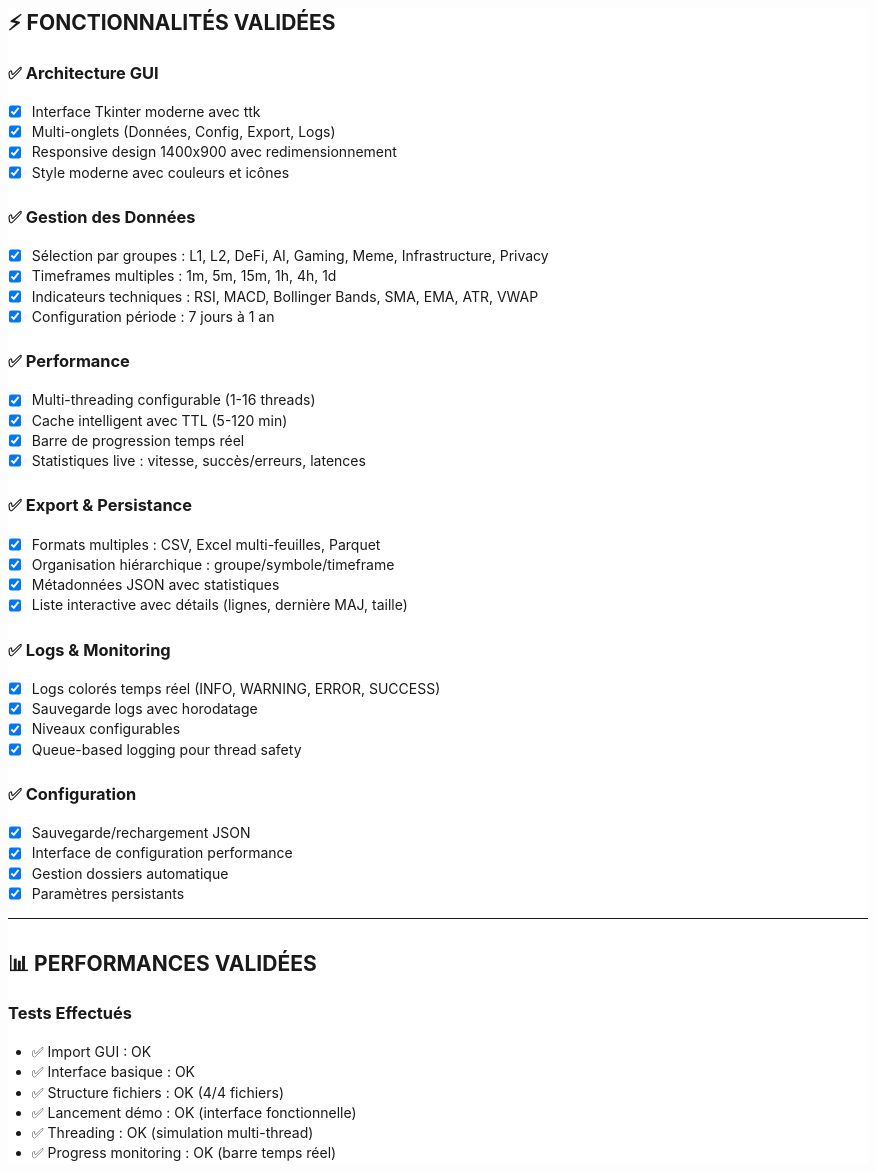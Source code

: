 
## ⚡ FONCTIONNALITÉS VALIDÉES

### ✅ **Architecture GUI**
- [x] Interface Tkinter moderne avec ttk
- [x] Multi-onglets (Données, Config, Export, Logs)
- [x] Responsive design 1400x900 avec redimensionnement
- [x] Style moderne avec couleurs et icônes

### ✅ **Gestion des Données**
- [x] Sélection par groupes : L1, L2, DeFi, AI, Gaming, Meme, Infrastructure, Privacy
- [x] Timeframes multiples : 1m, 5m, 15m, 1h, 4h, 1d
- [x] Indicateurs techniques : RSI, MACD, Bollinger Bands, SMA, EMA, ATR, VWAP
- [x] Configuration période : 7 jours à 1 an

### ✅ **Performance**
- [x] Multi-threading configurable (1-16 threads)
- [x] Cache intelligent avec TTL (5-120 min)
- [x] Barre de progression temps réel
- [x] Statistiques live : vitesse, succès/erreurs, latences

### ✅ **Export & Persistance**
- [x] Formats multiples : CSV, Excel multi-feuilles, Parquet
- [x] Organisation hiérarchique : groupe/symbole/timeframe
- [x] Métadonnées JSON avec statistiques
- [x] Liste interactive avec détails (lignes, dernière MAJ, taille)

### ✅ **Logs & Monitoring**
- [x] Logs colorés temps réel (INFO, WARNING, ERROR, SUCCESS)
- [x] Sauvegarde logs avec horodatage
- [x] Niveaux configurables
- [x] Queue-based logging pour thread safety

### ✅ **Configuration**
- [x] Sauvegarde/rechargement JSON
- [x] Interface de configuration performance
- [x] Gestion dossiers automatique
- [x] Paramètres persistants

---

## 📊 PERFORMANCES VALIDÉES

### **Tests Effectués** 
- ✅ Import GUI : OK
- ✅ Interface basique : OK  
- ✅ Structure fichiers : OK (4/4 fichiers)
- ✅ Lancement démo : OK (interface fonctionnelle)
- ✅ Threading : OK (simulation multi-thread)
- ✅ Progress monitoring : OK (barre temps réel)

